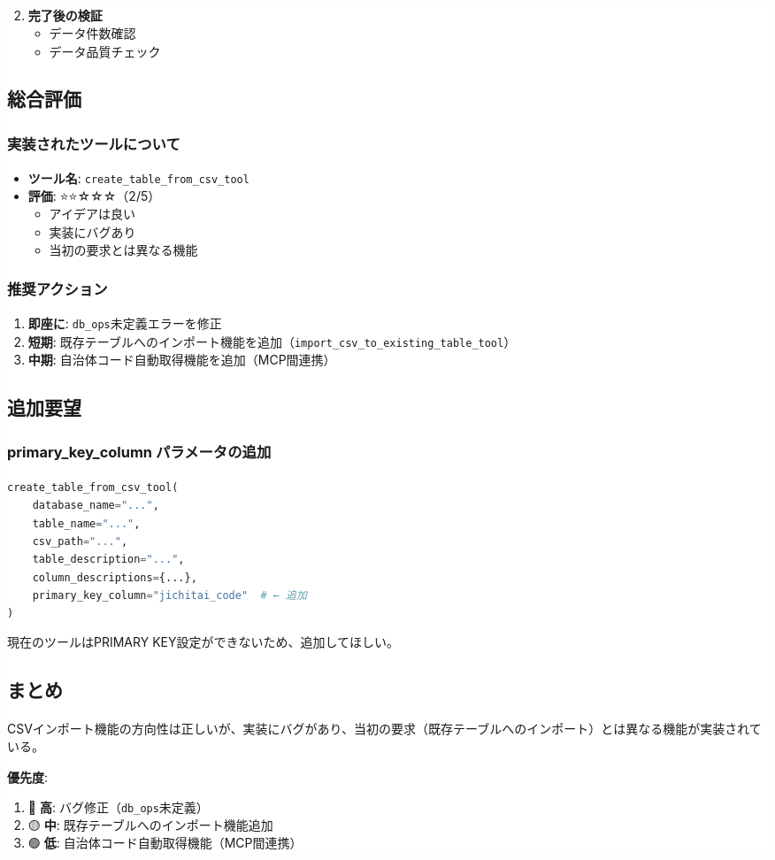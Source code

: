 2. **完了後の検証**
   - データ件数確認
   - データ品質チェック

## 総合評価

### 実装されたツールについて
- **ツール名**: `create_table_from_csv_tool`
- **評価**: ⭐⭐☆☆☆（2/5）
  - アイデアは良い
  - 実装にバグあり
  - 当初の要求とは異なる機能

### 推奨アクション
1. **即座に**: `db_ops`未定義エラーを修正
2. **短期**: 既存テーブルへのインポート機能を追加（`import_csv_to_existing_table_tool`）
3. **中期**: 自治体コード自動取得機能を追加（MCP間連携）

## 追加要望

### primary_key_column パラメータの追加
```python
create_table_from_csv_tool(
    database_name="...",
    table_name="...",
    csv_path="...",
    table_description="...",
    column_descriptions={...},
    primary_key_column="jichitai_code"  # ← 追加
)
```

現在のツールはPRIMARY KEY設定ができないため、追加してほしい。

## まとめ

CSVインポート機能の方向性は正しいが、実装にバグがあり、当初の要求（既存テーブルへのインポート）とは異なる機能が実装されている。

**優先度**:
1. 🔴 **高**: バグ修正（`db_ops`未定義）
2. 🟡 **中**: 既存テーブルへのインポート機能追加
3. 🟢 **低**: 自治体コード自動取得機能（MCP間連携）
